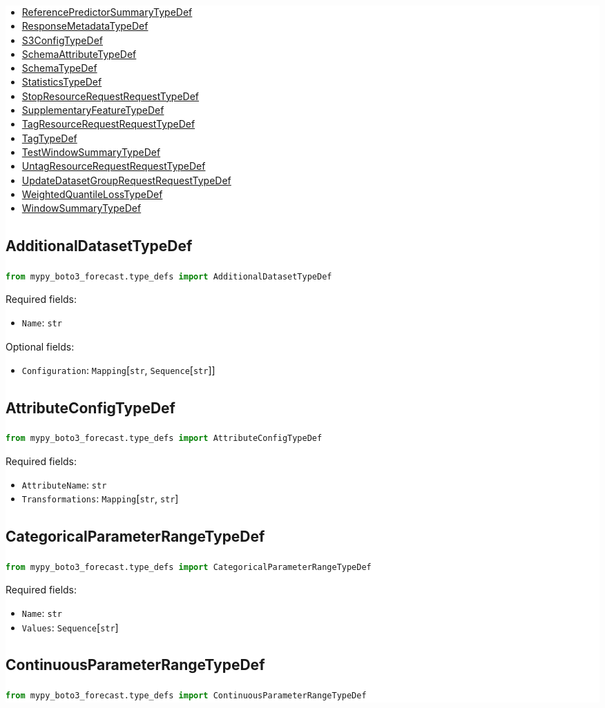   - [ReferencePredictorSummaryTypeDef](#referencepredictorsummarytypedef)
  - [ResponseMetadataTypeDef](#responsemetadatatypedef)
  - [S3ConfigTypeDef](#s3configtypedef)
  - [SchemaAttributeTypeDef](#schemaattributetypedef)
  - [SchemaTypeDef](#schematypedef)
  - [StatisticsTypeDef](#statisticstypedef)
  - [StopResourceRequestRequestTypeDef](#stopresourcerequestrequesttypedef)
  - [SupplementaryFeatureTypeDef](#supplementaryfeaturetypedef)
  - [TagResourceRequestRequestTypeDef](#tagresourcerequestrequesttypedef)
  - [TagTypeDef](#tagtypedef)
  - [TestWindowSummaryTypeDef](#testwindowsummarytypedef)
  - [UntagResourceRequestRequestTypeDef](#untagresourcerequestrequesttypedef)
  - [UpdateDatasetGroupRequestRequestTypeDef](#updatedatasetgrouprequestrequesttypedef)
  - [WeightedQuantileLossTypeDef](#weightedquantilelosstypedef)
  - [WindowSummaryTypeDef](#windowsummarytypedef)

## AdditionalDatasetTypeDef

```python
from mypy_boto3_forecast.type_defs import AdditionalDatasetTypeDef
```

Required fields:

- `Name`: `str`

Optional fields:

- `Configuration`: `Mapping`\[`str`, `Sequence`\[`str`\]\]

## AttributeConfigTypeDef

```python
from mypy_boto3_forecast.type_defs import AttributeConfigTypeDef
```

Required fields:

- `AttributeName`: `str`
- `Transformations`: `Mapping`\[`str`, `str`\]

## CategoricalParameterRangeTypeDef

```python
from mypy_boto3_forecast.type_defs import CategoricalParameterRangeTypeDef
```

Required fields:

- `Name`: `str`
- `Values`: `Sequence`\[`str`\]

## ContinuousParameterRangeTypeDef

```python
from mypy_boto3_forecast.type_defs import ContinuousParameterRangeTypeDef
```
